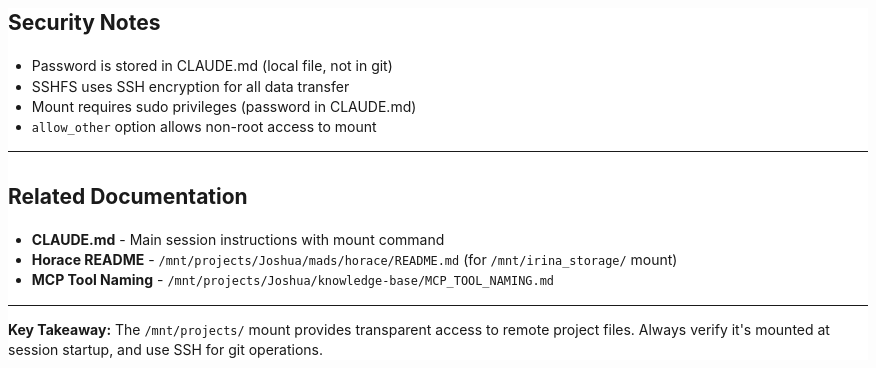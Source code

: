 
## Security Notes

- Password is stored in CLAUDE.md (local file, not in git)
- SSHFS uses SSH encryption for all data transfer
- Mount requires sudo privileges (password in CLAUDE.md)
- `allow_other` option allows non-root access to mount

---

## Related Documentation

- **CLAUDE.md** - Main session instructions with mount command
- **Horace README** - `/mnt/projects/Joshua/mads/horace/README.md` (for `/mnt/irina_storage/` mount)
- **MCP Tool Naming** - `/mnt/projects/Joshua/knowledge-base/MCP_TOOL_NAMING.md`

---

**Key Takeaway:** The `/mnt/projects/` mount provides transparent access to remote project files. Always verify it's mounted at session startup, and use SSH for git operations.

